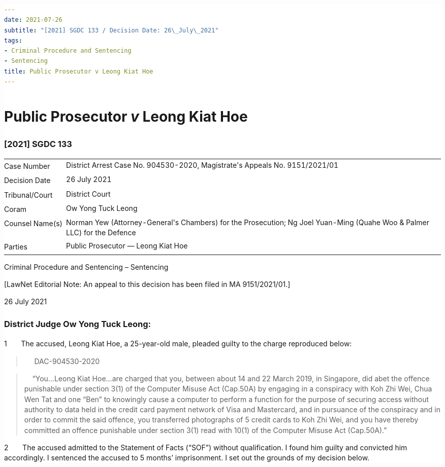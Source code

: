 ```yaml
---
date: 2021-07-26
subtitle: "[2021] SGDC 133 / Decision Date: 26\_July\_2021"
tags:
- Criminal Procedure and Sentencing
- Sentencing
title: Public Prosecutor v Leong Kiat Hoe
---
```

# Public Prosecutor _v_ Leong Kiat Hoe  

### \[2021\] SGDC 133

<table id="info-table"><tbody><tr class="info-row"><td class="txt-label" style="padding: 4px 0px; white-space: nowrap" valign="top">Case Number</td><td class="txt-body">District Arrest Case No. 904530-2020, Magistrate's Appeals No. 9151/2021/01</td></tr><tr class="info-row"><td class="txt-label" style="padding: 4px 0px; white-space: nowrap" valign="top">Decision Date</td><td class="txt-body">26 July 2021</td></tr><tr class="info-row"><td class="txt-label" style="padding: 4px 0px; white-space: nowrap" valign="top">Tribunal/Court</td><td class="txt-body">District Court</td></tr><tr class="info-row"><td class="txt-label" style="padding: 4px 0px; white-space: nowrap" valign="top">Coram</td><td class="txt-body">Ow Yong Tuck Leong</td></tr><tr class="info-row"><td class="txt-label" style="padding: 4px 0px; white-space: nowrap" valign="top">Counsel Name(s)</td><td class="txt-body">Norman Yew (Attorney-General's Chambers) for the Prosecution; Ng Joel Yuan-Ming (Quahe Woo &amp; Palmer LLC) for the Defence</td></tr><tr class="info-row"><td class="txt-label" style="padding: 4px 0px; white-space: nowrap" valign="top">Parties</td><td class="txt-body">Public Prosecutor — Leong Kiat Hoe</td></tr></tbody></table>

Criminal Procedure and Sentencing – Sentencing

\[LawNet Editorial Note: An appeal to this decision has been filed in MA 9151/2021/01.\]

26 July 2021

### District Judge Ow Yong Tuck Leong:

1       The accused, Leong Kiat Hoe, a 25-year-old male, pleaded guilty to the charge reproduced below:

>      DAC-904530-2020

>     “You…Leong Kiat Hoe…are charged that you, between about 14 and 22 March 2019, in Singapore, did abet the offence punishable under section 3(1) of the Computer Misuse Act (Cap.50A) by engaging in a conspiracy with Koh Zhi Wei, Chua Wen Tat and one “Ben” to knowingly cause a computer to perform a function for the purpose of securing access without authority to data held in the credit card payment network of Visa and Mastercard, and in pursuance of the conspiracy and in order to commit the said offence, you transferred photographs of 5 credit cards to Koh Zhi Wei, and you have thereby committed an offence punishable under section 3(1) read with 10(1) of the Computer Misuse Act (Cap.50A).”

2       The accused admitted to the Statement of Facts (“SOF”) without qualification. I found him guilty and convicted him accordingly. I sentenced the accused to 5 months’ imprisonment. I set out the grounds of my decision below.
